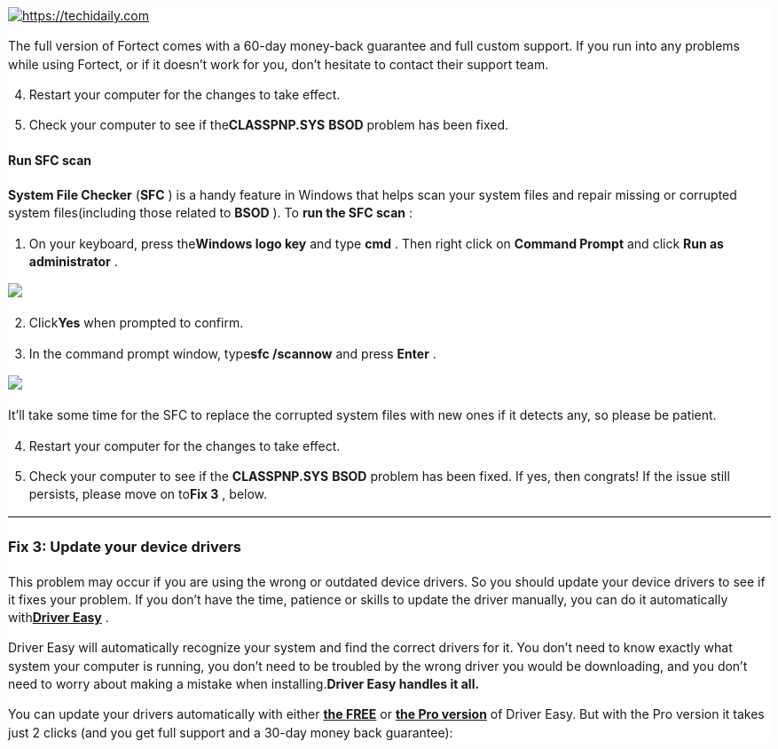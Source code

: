 <a href="https://unicoeye.pxf.io/c/5597632/2134497/18498" target="_top" id="2134497">
  <img src="//a.impactradius-go.com/display-ad/18498-2134497" border="0" alt="https://techidaily.com" width="728" height="90"/>
</a>
<img height="0" width="0" src="https://unicoeye.pxf.io/i/5597632/2134497/18498" style="position:absolute;visibility:hidden;" border="0" />


 The full version of Fortect comes with a 60-day money-back guarantee and full custom support. If you run into any problems while using Fortect, or if it doesn’t work for you, don’t hesitate to contact their support team.

4) Restart your computer for the changes to take effect.

5) Check your computer to see if the**CLASSPNP.SYS** **BSOD** problem has been fixed.  

#### Run SFC scan

**System File Checker** (**SFC** ) is a handy feature in Windows that helps scan your system files and repair missing or corrupted system files(including those related to **BSOD** ). To **run the SFC scan** :

 1) On your keyboard, press the**Windows logo key**  and type **cmd** . Then right click on **Command Prompt** and click **Run as administrator** .

![](https://images.drivereasy.com/wp-content/uploads/2018/06/img_5b28ad73ad4a9.png)

 2) Click**Yes** when prompted to confirm.

 3) In the command prompt window, type**sfc /scannow** and press **Enter** .

![](https://images.drivereasy.com/wp-content/uploads/2018/06/img_5b28aee247664.jpg)

 It’ll take some time for the SFC to replace the corrupted system files with new ones if it detects any, so please be patient.

4) Restart your computer for the changes to take effect.

5) Check your computer to see if the **CLASSPNP.SYS** **BSOD** problem has been fixed. If yes, then congrats! If the issue still persists, please move on to**Fix 3** , below.

---

### Fix 3: Update your device drivers

 This problem may occur if you are using the wrong or outdated device drivers. So you should update your device drivers to see if it fixes your problem. If you don’t have the time, patience or skills to update the driver manually, you can do it automatically with[**Driver Easy**](https://tools.techidaily.com/drivereasy/download/) .

 Driver Easy will automatically recognize your system and find the correct drivers for it. You don’t need to know exactly what system your computer is running, you don’t need to be troubled by the wrong driver you would be downloading, and you don’t need to worry about making a mistake when installing.**Driver Easy handles it all.**

 You can update your drivers automatically with either **[the FREE](https://tools.techidaily.com/drivereasy/download/)**  or **[the Pro version](https://tools.techidaily.com/drivereasy/download/)**  of Driver Easy. But with the Pro version it takes just 2 clicks (and you get full support and a 30-day money back guarantee):
